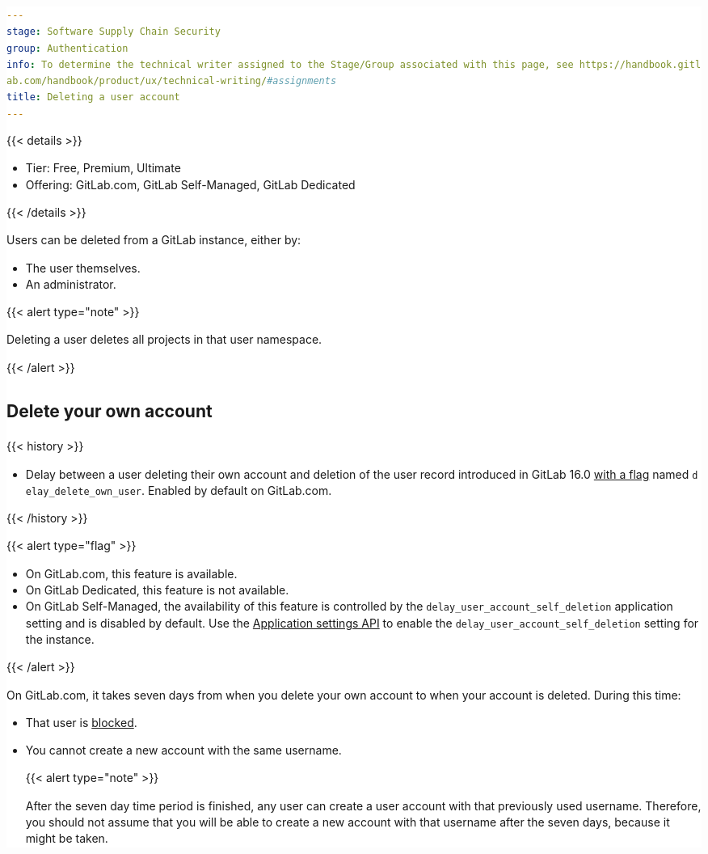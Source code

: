 ```yaml
---
stage: Software Supply Chain Security
group: Authentication
info: To determine the technical writer assigned to the Stage/Group associated with this page, see https://handbook.gitlab.com/handbook/product/ux/technical-writing/#assignments
title: Deleting a user account
---
```


{{< details >}}

- Tier: Free, Premium, Ultimate
- Offering: GitLab.com, GitLab Self-Managed, GitLab Dedicated

{{< /details >}}

Users can be deleted from a GitLab instance, either by:

- The user themselves.
- An administrator.

{{< alert type="note" >}}

Deleting a user deletes all projects in that user namespace.

{{< /alert >}}

## Delete your own account

{{< history >}}

- Delay between a user deleting their own account and deletion of the user record introduced in GitLab 16.0 [with a flag](../../../administration/feature_flags/_index.md) named `delay_delete_own_user`. Enabled by default on GitLab.com.

{{< /history >}}

{{< alert type="flag" >}}

- On GitLab.com, this feature is available.
- On GitLab Dedicated, this feature is not available.
- On GitLab Self-Managed, the availability of this feature is controlled by the `delay_user_account_self_deletion` application setting and is disabled by default. Use the [Application settings API](../../../api/settings.md) to enable the
`delay_user_account_self_deletion` setting for the instance.

{{< /alert >}}

On GitLab.com, it takes seven days from when you delete your own account to when your account is deleted. During this time:

- That user is [blocked](../../../administration/moderate_users.md#block-a-user).
- You cannot create a new account with the same username.

  {{< alert type="note" >}}

  After the seven day time period is finished, any user can create a user account with that previously used username. Therefore, you should not assume that you will be able to create a new account with that username after the seven days, because it might be taken.
